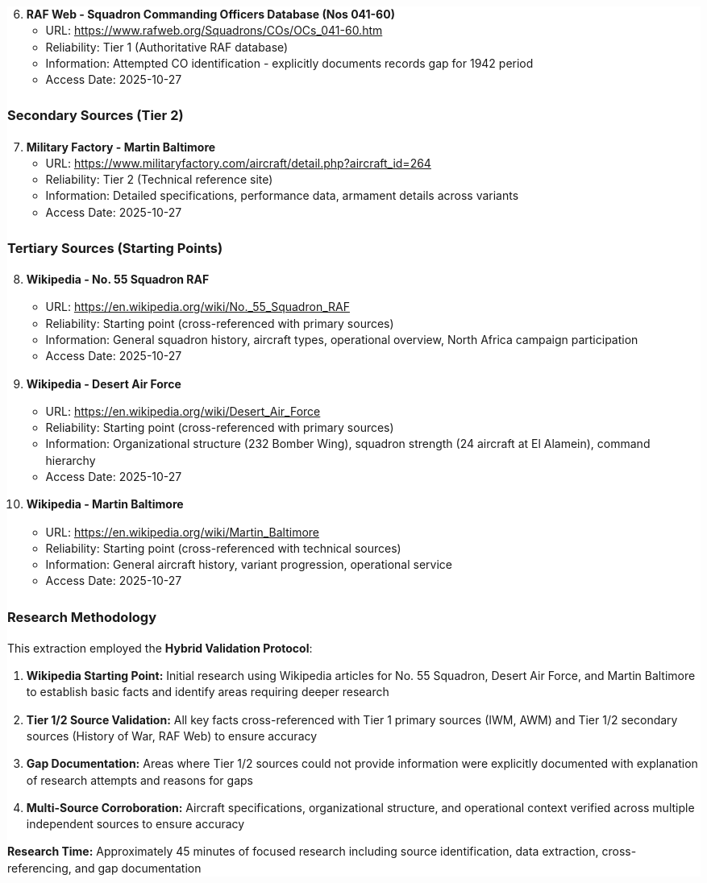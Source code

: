 6. **RAF Web - Squadron Commanding Officers Database (Nos 041-60)**
   - URL: https://www.rafweb.org/Squadrons/COs/OCs_041-60.htm
   - Reliability: Tier 1 (Authoritative RAF database)
   - Information: Attempted CO identification - explicitly documents records gap for 1942 period
   - Access Date: 2025-10-27

### Secondary Sources (Tier 2)

7. **Military Factory - Martin Baltimore**
   - URL: https://www.militaryfactory.com/aircraft/detail.php?aircraft_id=264
   - Reliability: Tier 2 (Technical reference site)
   - Information: Detailed specifications, performance data, armament details across variants
   - Access Date: 2025-10-27

### Tertiary Sources (Starting Points)

8. **Wikipedia - No. 55 Squadron RAF**
   - URL: https://en.wikipedia.org/wiki/No._55_Squadron_RAF
   - Reliability: Starting point (cross-referenced with primary sources)
   - Information: General squadron history, aircraft types, operational overview, North Africa campaign participation
   - Access Date: 2025-10-27

9. **Wikipedia - Desert Air Force**
   - URL: https://en.wikipedia.org/wiki/Desert_Air_Force
   - Reliability: Starting point (cross-referenced with primary sources)
   - Information: Organizational structure (232 Bomber Wing), squadron strength (24 aircraft at El Alamein), command hierarchy
   - Access Date: 2025-10-27

10. **Wikipedia - Martin Baltimore**
    - URL: https://en.wikipedia.org/wiki/Martin_Baltimore
    - Reliability: Starting point (cross-referenced with technical sources)
    - Information: General aircraft history, variant progression, operational service
    - Access Date: 2025-10-27

### Research Methodology

This extraction employed the **Hybrid Validation Protocol**:

1. **Wikipedia Starting Point:** Initial research using Wikipedia articles for No. 55 Squadron, Desert Air Force, and Martin Baltimore to establish basic facts and identify areas requiring deeper research

2. **Tier 1/2 Source Validation:** All key facts cross-referenced with Tier 1 primary sources (IWM, AWM) and Tier 1/2 secondary sources (History of War, RAF Web) to ensure accuracy

3. **Gap Documentation:** Areas where Tier 1/2 sources could not provide information were explicitly documented with explanation of research attempts and reasons for gaps

4. **Multi-Source Corroboration:** Aircraft specifications, organizational structure, and operational context verified across multiple independent sources to ensure accuracy

**Research Time:** Approximately 45 minutes of focused research including source identification, data extraction, cross-referencing, and gap documentation
